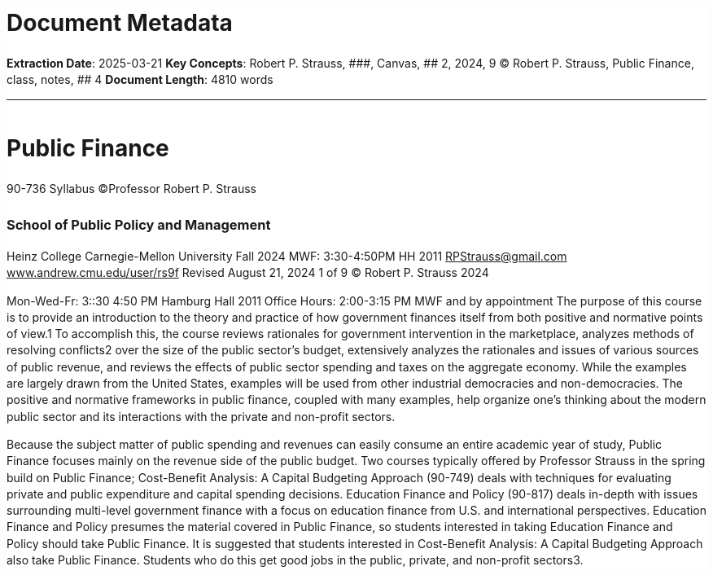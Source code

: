 # Document Metadata

**Extraction Date**: 2025-03-21
**Key Concepts**: Robert P. Strauss, ###, Canvas, ## 2, 2024, 9
© Robert P. Strauss, Public Finance, class, notes, ## 4
**Document Length**: 4810 words

---

# Public Finance
90-736
Syllabus
©Professor Robert P. Strauss
### School of Public Policy and Management

Heinz College
Carnegie-Mellon University
Fall 2024
MWF: 3:30-4:50PM
HH 2011
RPStrauss@gmail.com
www.andrew.cmu.edu/user/rs9f
Revised August 21, 2024
1 of 9
© Robert P. Strauss 2024

Mon-Wed-Fr: 3::30 4:50 PM Hamburg Hall 2011
Office Hours: 2:00-3:15 PM MWF and by appointment
The purpose of this course is to provide an introduction to the theory and practice of how government finances
itself from both positive and normative points of view.1 To accomplish this, the course reviews rationales for government
intervention in the marketplace, analyzes methods of resolving conflicts2 over the size of the public sector’s budget,
extensively analyzes the rationales and issues of various sources of public revenue, and reviews the effects of public sector
spending and taxes on the aggregate economy. While the examples are largely drawn from the United States, examples
will be used from other industrial democracies and non-democracies. The positive and normative frameworks in public
finance, coupled with many examples, help organize one’s thinking about the modern public sector and its interactions
with the private and non-profit sectors.

Because the subject matter of public spending and revenues can easily consume an entire academic year of study,
Public Finance focuses mainly on the revenue side of the public budget. Two courses typically offered by Professor Strauss
in the spring build on Public Finance; Cost-Benefit Analysis: A Capital Budgeting Approach (90-749) deals with
techniques for evaluating private and public expenditure and capital spending decisions. Education Finance and Policy
(90-817) deals in-depth with issues surrounding multi-level government finance with a focus on education finance from
U.S. and international perspectives. Education Finance and Policy presumes the material covered in Public Finance, so
students interested in taking Education Finance and Policy should take Public Finance. It is suggested that students
interested in Cost-Benefit Analysis: A Capital Budgeting Approach also take Public Finance. Students who do this get
good jobs in the public, private, and non-profit sectors3.